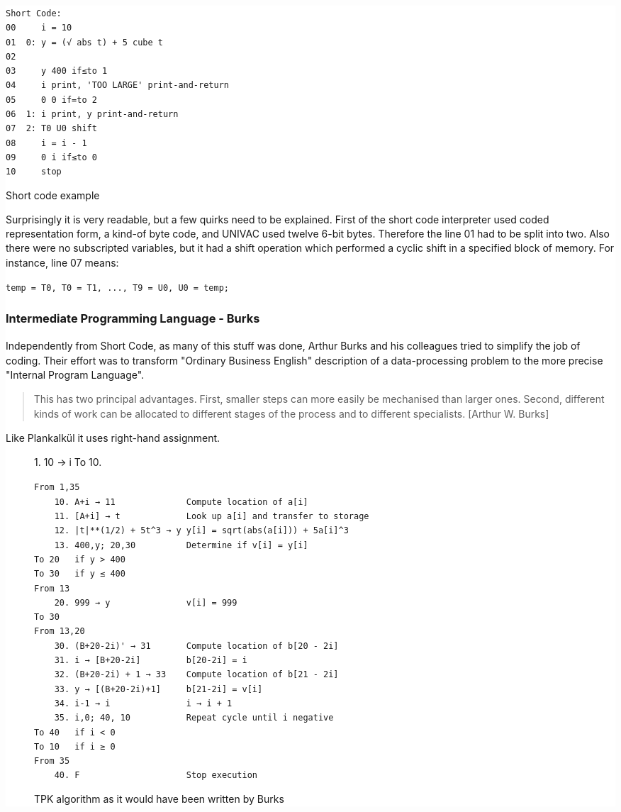     Short Code:
    00     i = 10 
    01  0: y = (√ abs t) + 5 cube t
    02
    03     y 400 if≤to 1
    04     i print, 'TOO LARGE' print-and-return
    05     0 0 if=to 2
    06  1: i print, y print-and-return
    07  2: T0 U0 shift
    08     i = i - 1
    09     0 i if≤to 0 
    10     stop
<figcaption>Short code example</figcaption>
</figure>

Surprisingly it is very readable, but a few quirks need to be explained. First
of the short code interpreter used coded representation form, a kind-of byte
code, and UNIVAC used twelve 6-bit bytes. Therefore the line 01 had to be split
into two. Also there were no subscripted variables, but it had a shift operation
which performed a cyclic shift in a specified block of memory. For instance,
line 07 means:

    temp = T0, T0 = T1, ..., T9 = U0, U0 = temp;

### Intermediate Programming Language - Burks

Independently from Short Code, as many of this stuff was done, Arthur Burks and
his colleagues tried to simplify the job of coding. Their effort was to
transform "Ordinary Business English" description of a data-processing problem
to the more precise "Internal Program Language".

> This has two principal advantages. First, smaller steps can more easily be
> mechanised than larger ones. Second, different kinds of work can be allocated
> to different stages of the process and to different specialists. [Arthur W.
> Burks]

Like Plankalkül it uses right-hand assignment.

<figure markdown="1">
        1.  10 → i
    To 10.

    From 1,35
        10. A+i → 11              Compute location of a[i]
        11. [A+i] → t             Look up a[i] and transfer to storage
        12. |t|**(1/2) + 5t^3 → y y[i] = sqrt(abs(a[i])) + 5a[i]^3
        13. 400,y; 20,30          Determine if v[i] = y[i]
    To 20   if y > 400
    To 30   if y ≤ 400
    From 13
        20. 999 → y               v[i] = 999
    To 30
    From 13,20
        30. (B+20-2i)' → 31       Compute location of b[20 - 2i]
        31. i → [B+20-2i]         b[20-2i] = i
        32. (B+20-2i) + 1 → 33    Compute location of b[21 - 2i]
        33. y → [(B+20-2i)+1]     b[21-2i] = v[i]
        34. i-1 → i               i → i + 1
        35. i,0; 40, 10           Repeat cycle until i negative
    To 40   if i < 0
    To 10   if i ≥ 0
    From 35
        40. F                     Stop execution
<figcaption>TPK algorithm as it would have been written by Burks</figcaption>
</figure>


[knuthpaper]: http://bitsavers.informatik.uni-stuttgart.de/pdf/stanford/cs_techReports/STAN-CS-76-562_EarlyDevelPgmgLang_Aug76.T9.pdf